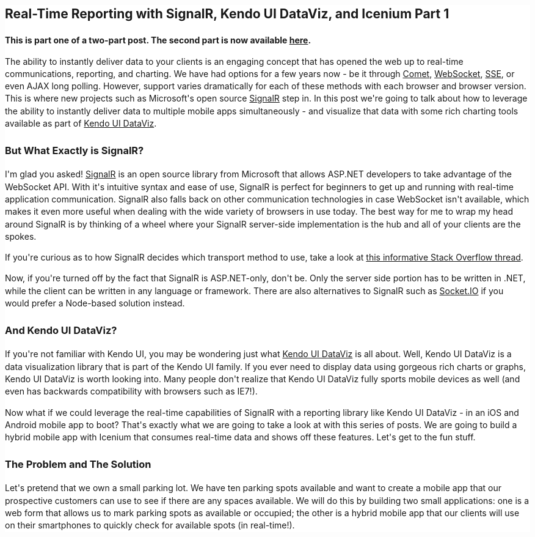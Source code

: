 ## Real-Time Reporting with SignalR, Kendo UI DataViz, and Icenium Part 1

**This is part one of a two-part post. The second part is now available [here](http://www.icenium.com/blog/icenium-team-blog/2013/10/24/real-time-reporting-with-signalr-kendo-ui-dataviz-and-icenium-part-2).**

The ability to instantly deliver data to your clients is an engaging concept that has opened the web up to real-time communications, reporting, and charting. We have had options for a few years now - be it through [Comet](http://en.wikipedia.org/wiki/Comet_(programming)), [WebSocket](http://en.wikipedia.org/wiki/WebSocket), [SSE](http://en.wikipedia.org/wiki/Server-sent_events), or even AJAX long polling. However, support varies dramatically for each of these methods with each browser and browser version. This is where new projects such as Microsoft's open source [SignalR](http://signalr.net/) step in. In this post we're going to talk about how to leverage the ability to instantly deliver data to multiple mobile apps simultaneously - and visualize that data with some rich charting tools available as part of [Kendo UI DataViz](http://www.kendoui.com/dataviz.aspx).

### But What Exactly is SignalR?

I'm glad you asked! [SignalR](http://signalr.net/) is an open source library from Microsoft that allows ASP.NET developers to take advantage of the WebSocket API. With it's intuitive syntax and ease of use, SignalR is perfect for beginners to get up and running with real-time application communication. SignalR also falls back on other communication technologies in case WebSocket isn't available, which makes it even more useful when dealing with the wide variety of browsers in use today. The best way for me to wrap my head around SignalR is by thinking of a wheel where your SignalR server-side implementation is the hub and all of your clients are the spokes.

If you're curious as to how SignalR decides which transport method to use, take a look at [this informative Stack Overflow thread](http://stackoverflow.com/questions/16983630/how-does-signalr-decide-which-transport-method-to-be-used).

Now, if you're turned off by the fact that SignalR is ASP.NET-only, don't be. Only the server side portion has to be written in .NET, while the client can be written in any language or framework. There are also alternatives to SignalR such as [Socket.IO](http://socket.io/) if you would prefer a Node-based solution instead.

### And Kendo UI DataViz?

If you're not familiar with Kendo UI, you may be wondering just what [Kendo UI DataViz](http://www.kendoui.com/dataviz.aspx) is all about. Well, Kendo UI DataViz is a data visualization library that is part of the Kendo UI family. If you ever need to display data using gorgeous rich charts or graphs, Kendo UI DataViz is worth looking into. Many people don't realize that Kendo UI DataViz fully sports mobile devices as well (and even has backwards compatibility with browsers such as IE7!).

Now what if we could leverage the real-time capabilities of SignalR with a reporting library like Kendo UI DataViz - in an iOS and Android mobile app to boot? That's exactly what we are going to take a look at with this series of posts. We are going to build a hybrid mobile app with Icenium that consumes real-time data and shows off these features. Let's get to the fun stuff.

### The Problem and The Solution

Let's pretend that we own a small parking lot. We have ten parking spots available and want to create a mobile app that our prospective customers can use to see if there are any spaces available. We will do this by building two small applications: one is a web form that allows us to mark parking spots as available or occupied; the other is a hybrid mobile app that our clients will use on their smartphones to quickly check for available spots (in real-time!).

